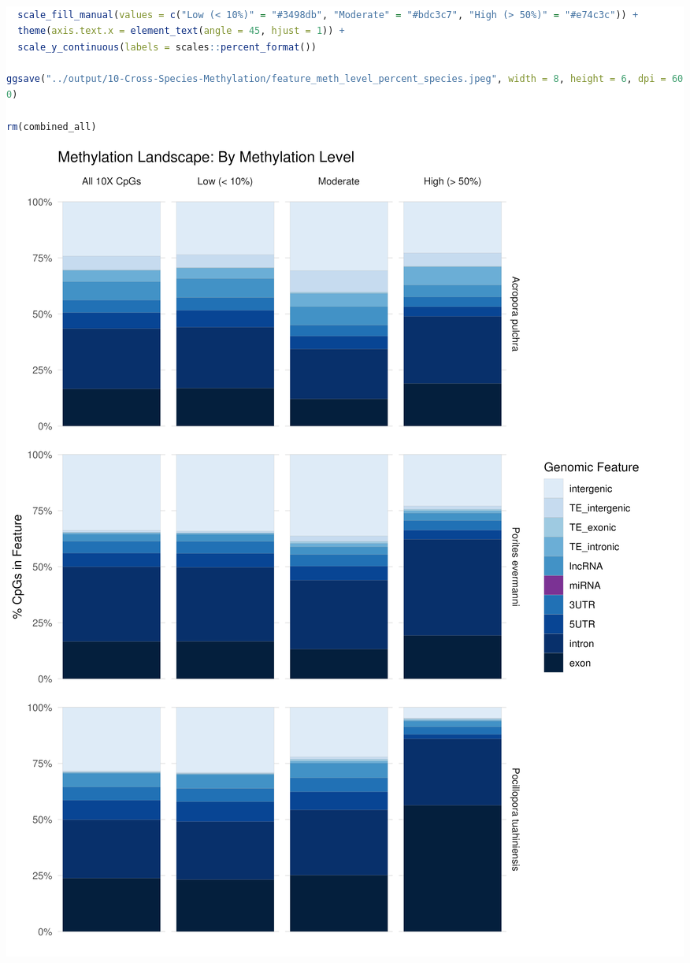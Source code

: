 ``` r
  scale_fill_manual(values = c("Low (< 10%)" = "#3498db", "Moderate" = "#bdc3c7", "High (> 50%)" = "#e74c3c")) +
  theme(axis.text.x = element_text(angle = 45, hjust = 1)) +
  scale_y_continuous(labels = scales::percent_format())

ggsave("../output/10-Cross-Species-Methylation/feature_meth_level_percent_species.jpeg", width = 8, height = 6, dpi = 600)

rm(combined_all)
```

![](../output/10-Cross-Species-Methylation/feature_meth_level_species.jpeg)
